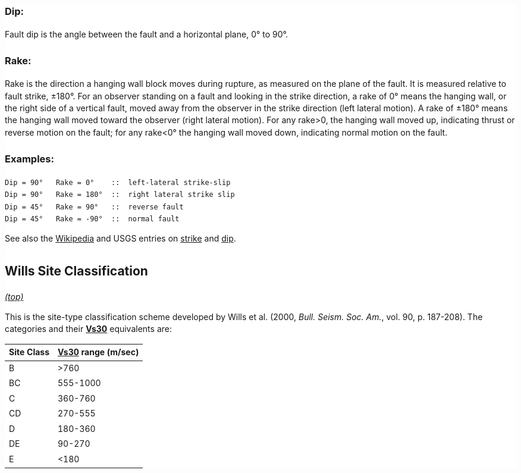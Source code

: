 ### Dip:



Fault dip is the angle between the fault and a horizontal plane, 0° to 90°.

### Rake:



Rake is the direction a hanging wall block moves during rupture, as measured on the plane of the fault. It is measured relative to fault strike, ±180°. For an observer standing on a fault and looking in the strike direction, a rake of 0° means the hanging wall, or the right side of a vertical fault, moved away from the observer in the strike direction (left lateral motion). A rake of ±180° means the hanging wall moved toward the observer (right lateral motion). For any rake&gt;0, the hanging wall moved up, indicating thrust or reverse motion on the fault; for any rake&lt;0° the hanging wall moved down, indicating normal motion on the fault.

### Examples:



    Dip = 90°   Rake = 0°    ::  left-lateral strike-slip
    Dip = 90°   Rake = 180°  ::  right lateral strike slip
    Dip = 45°   Rake = 90°   ::  reverse fault
    Dip = 45°   Rake = -90°  ::  normal fault



See also the [Wikipedia](http://en.wikipedia.org/wiki/Strike_and_dip) and USGS entries on [strike](http://earthquake.usgs.gov/learn/glossary/?term=strike) and [dip](http://earthquake.usgs.gov/learn/glossary/?term=dip).



## Wills Site Classification
*[(top)](#table-of-contents)*

This is the site-type classification scheme developed by Wills et al. (2000, *Bull. Seism. Soc. Am.*, vol. 90, p. 187-208). The categories and their **[Vs30](#vs30)** equivalents are:

|  Site Class  | [Vs30](#vs30) range (m/sec) |
|  ------------ | ------------------------------------------------------- |
|  B           | &gt;760 |
|  BC         |  555-1000 |
|  C           | 360-760 |
|  CD        |   270-555 |
|  D           | 180-360 |
|  DE          | 90-270 |
|  E           | &lt;180 |



